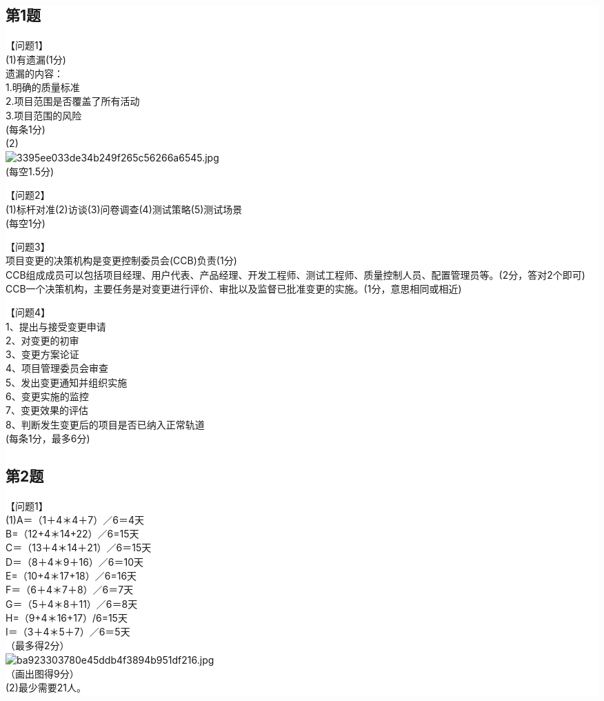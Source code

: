   



[2b28ed254eaa4299b652dc4b742b51ff.jpg]: https://www.xkxxkx.cn/file/exam/software/信息系统项目管理师/案例/第1题/2b28ed254eaa4299b652dc4b742b51ff.jpg
[d62352cd517f4929aae154cc658d87d3.jpg]: https://www.xkxxkx.cn/file/exam/software/信息系统项目管理师/案例/第2题/d62352cd517f4929aae154cc658d87d3.jpg
[a94f483b279541ea82fda8c405a5c277.jpg]: https://www.xkxxkx.cn/file/exam/software/信息系统项目管理师/案例/第3题/a94f483b279541ea82fda8c405a5c277.jpg
[be127ea29f934bc58351a3f288c9e190.jpg]: https://www.xkxxkx.cn/file/exam/software/信息系统项目管理师/案例/第3题/be127ea29f934bc58351a3f288c9e190.jpg
## 第1题 ##

【问题1】  
(1)有遗漏(1分)  
遗漏的内容：  
1.明确的质量标准  
2.项目范围是否覆盖了所有活动  
3.项目范围的风险  
(每条1分)  
(2)  
![3395ee033de34b249f265c56266a6545.jpg][]  
(每空1.5分)  
  
【问题2】  
(1)标杆对准(2)访谈(3)问卷调查(4)测试策略(5)测试场景  
(每空1分)  
  
【问题3】  
项目变更的决策机构是变更控制委员会(CCB)负责(1分)  
CCB组成成员可以包括项目经理、用户代表、产品经理、开发工程师、测试工程师、质量控制人员、配置管理员等。(2分，答对2个即可)  
CCB一个决策机构，主要任务是对变更进行评价、审批以及监督已批准变更的实施。(1分，意思相同或相近)  
  
【问题4】  
1、提出与接受变更申请  
2、对变更的初审  
3、变更方案论证  
4、项目管理委员会审查  
5、发出变更通知并组织实施  
6、变更实施的监控  
7、变更效果的评估  
8、判断发生变更后的项目是否已纳入正常轨道  
(每条1分，最多6分)  
  


## 第2题 ##

【问题1】  
(1)A＝（1＋4＊4＋7）／6＝4天  
B=（12+4＊14+22）／6=15天  
C＝（13＋4＊14＋21）／6＝15天  
D＝（8＋4＊9＋16）／6＝10天  
E=（10+4＊17+18）／6=16天  
F＝（6＋4＊7＋8）／6＝7天  
G＝（5＋4＊8＋11）／6＝8天  
H=（9+4＊16+17）/6=15天  
I＝（3＋4＊5＋7）／6＝5天  
（最多得2分）  
![ba923303780e45ddb4f3894b951df216.jpg][]  
（画出图得9分）  
(2)最少需要21人。  
  

[3395ee033de34b249f265c56266a6545.jpg]: https://www.xkxxkx.cn/file/exam/software/信息系统项目管理师/案例/第1题/3395ee033de34b249f265c56266a6545.jpg
[ba923303780e45ddb4f3894b951df216.jpg]: https://www.xkxxkx.cn/file/exam/software/信息系统项目管理师/案例/第2题/ba923303780e45ddb4f3894b951df216.jpg